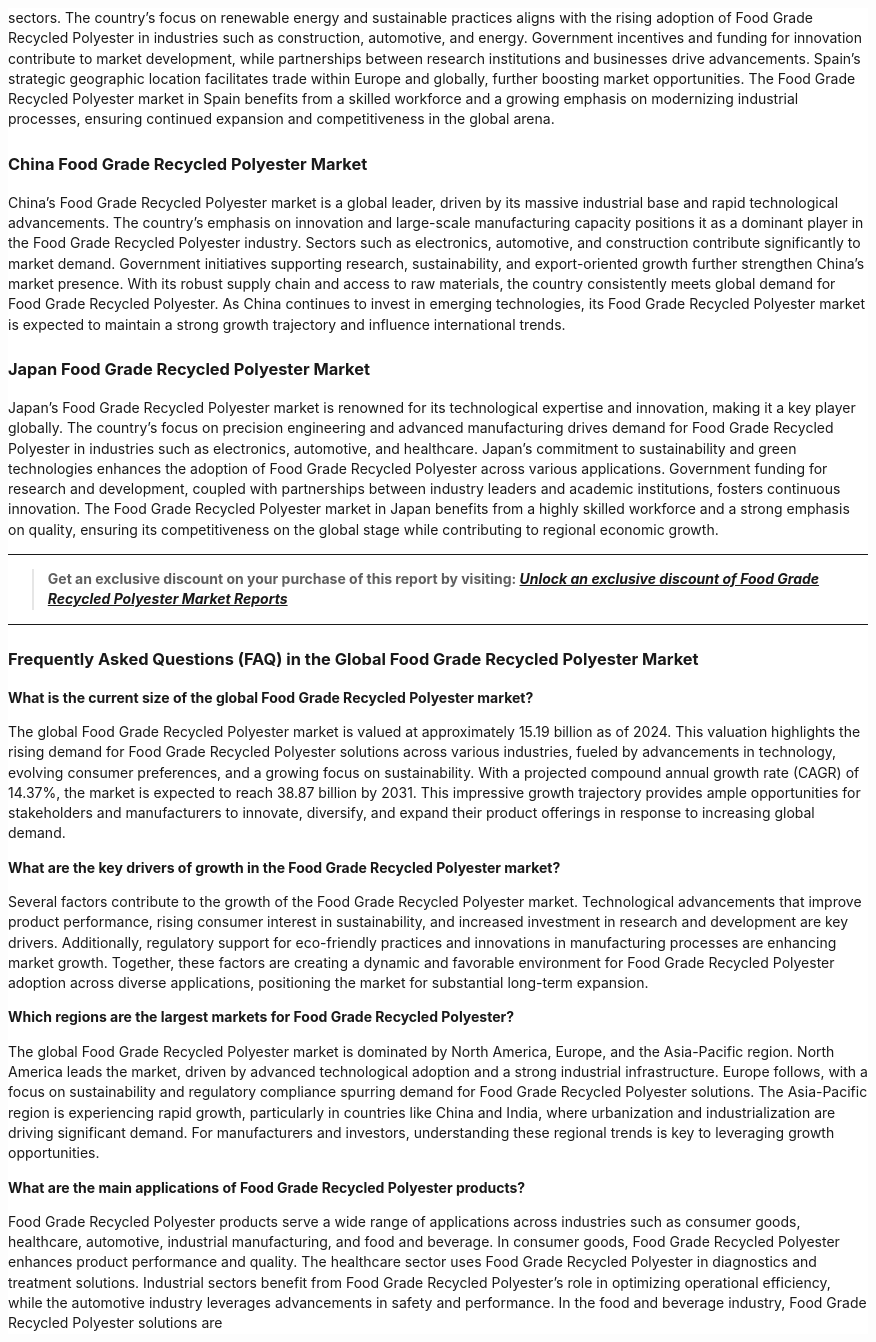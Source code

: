 sectors. The country&rsquo;s focus on renewable energy and sustainable practices aligns with the rising adoption of Food Grade Recycled Polyester in industries such as construction, automotive, and energy. Government incentives and funding for innovation contribute to market development, while partnerships between research institutions and businesses drive advancements. Spain&rsquo;s strategic geographic location facilitates trade within Europe and globally, further boosting market opportunities. The Food Grade Recycled Polyester market in Spain benefits from a skilled workforce and a growing emphasis on modernizing industrial processes, ensuring continued expansion and competitiveness in the global arena.</p><h3>China Food Grade Recycled Polyester Market</h3><p>China&rsquo;s Food Grade Recycled Polyester market is a global leader, driven by its massive industrial base and rapid technological advancements. The country&rsquo;s emphasis on innovation and large-scale manufacturing capacity positions it as a dominant player in the Food Grade Recycled Polyester industry. Sectors such as electronics, automotive, and construction contribute significantly to market demand. Government initiatives supporting research, sustainability, and export-oriented growth further strengthen China&rsquo;s market presence. With its robust supply chain and access to raw materials, the country consistently meets global demand for Food Grade Recycled Polyester. As China continues to invest in emerging technologies, its Food Grade Recycled Polyester market is expected to maintain a strong growth trajectory and influence international trends.</p><h3>Japan Food Grade Recycled Polyester Market</h3><p>Japan&rsquo;s Food Grade Recycled Polyester market is renowned for its technological expertise and innovation, making it a key player globally. The country&rsquo;s focus on precision engineering and advanced manufacturing drives demand for Food Grade Recycled Polyester in industries such as electronics, automotive, and healthcare. Japan&rsquo;s commitment to sustainability and green technologies enhances the adoption of Food Grade Recycled Polyester across various applications. Government funding for research and development, coupled with partnerships between industry leaders and academic institutions, fosters continuous innovation. The Food Grade Recycled Polyester market in Japan benefits from a highly skilled workforce and a strong emphasis on quality, ensuring its competitiveness on the global stage while contributing to regional economic growth.</p><hr /><blockquote><p><strong>Get an exclusive discount on your purchase of this report by visiting: <em><a href="://marketresearchpulse.com/ask-for-discount/94218?utm_source=Github&amp;utm_medium=025">Unlock an exclusive discount of Food Grade Recycled Polyester Market Reports</a></em>&nbsp;</strong></p></blockquote><hr /><h3>Frequently Asked Questions (FAQ) in the Global Food Grade Recycled Polyester Market</h3><p><strong>What is the current size of the global Food Grade Recycled Polyester market?</strong></p><p>The global Food Grade Recycled Polyester market is valued at approximately 15.19 billion as of 2024. This valuation highlights the rising demand for Food Grade Recycled Polyester solutions across various industries, fueled by advancements in technology, evolving consumer preferences, and a growing focus on sustainability. With a projected compound annual growth rate (CAGR) of 14.37%, the market is expected to reach 38.87 billion by 2031. This impressive growth trajectory provides ample opportunities for stakeholders and manufacturers to innovate, diversify, and expand their product offerings in response to increasing global demand.</p><p><strong>What are the key drivers of growth in the Food Grade Recycled Polyester market?</strong></p><p>Several factors contribute to the growth of the Food Grade Recycled Polyester market. Technological advancements that improve product performance, rising consumer interest in sustainability, and increased investment in research and development are key drivers. Additionally, regulatory support for eco-friendly practices and innovations in manufacturing processes are enhancing market growth. Together, these factors are creating a dynamic and favorable environment for Food Grade Recycled Polyester adoption across diverse applications, positioning the market for substantial long-term expansion.</p><p><strong>Which regions are the largest markets for Food Grade Recycled Polyester?</strong></p><p>The global Food Grade Recycled Polyester market is dominated by North America, Europe, and the Asia-Pacific region. North America leads the market, driven by advanced technological adoption and a strong industrial infrastructure. Europe follows, with a focus on sustainability and regulatory compliance spurring demand for Food Grade Recycled Polyester solutions. The Asia-Pacific region is experiencing rapid growth, particularly in countries like China and India, where urbanization and industrialization are driving significant demand. For manufacturers and investors, understanding these regional trends is key to leveraging growth opportunities.</p><p><strong>What are the main applications of Food Grade Recycled Polyester products?</strong></p><p>Food Grade Recycled Polyester products serve a wide range of applications across industries such as consumer goods, healthcare, automotive, industrial manufacturing, and food and beverage. In consumer goods, Food Grade Recycled Polyester enhances product performance and quality. The healthcare sector uses Food Grade Recycled Polyester in diagnostics and treatment solutions. Industrial sectors benefit from Food Grade Recycled Polyester&rsquo;s role in optimizing operational efficiency, while the automotive industry leverages advancements in safety and performance. In the food and beverage industry, Food Grade Recycled Polyester solutions are